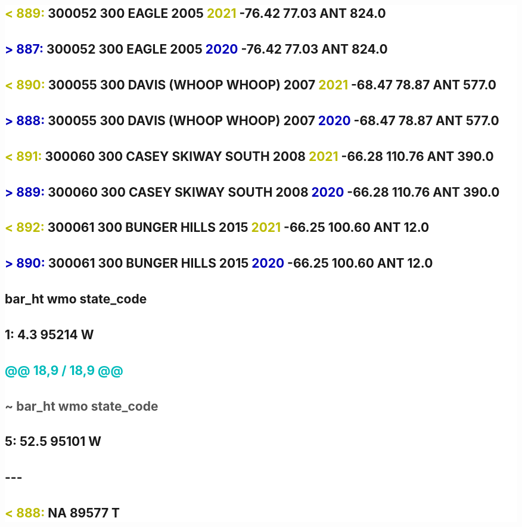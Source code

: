 ## </span><span style='color: #BBBB00;'>&lt;</span><span> </span><span style='color: #BBBB00;'>889:</span><span> 300052  300               EAGLE  2005 </span><span style='color: #BBBB00;'>2021</span><span> -76.42  77.03   ANT 824.0
## </span><span style='color: #0000BB;'>&gt;</span><span> </span><span style='color: #0000BB;'>887:</span><span> 300052  300               EAGLE  2005 </span><span style='color: #0000BB;'>2020</span><span> -76.42  77.03   ANT 824.0
## </span><span style='color: #BBBB00;'>&lt;</span><span> </span><span style='color: #BBBB00;'>890:</span><span> 300055  300 DAVIS (WHOOP WHOOP)  2007 </span><span style='color: #BBBB00;'>2021</span><span> -68.47  78.87   ANT 577.0
## </span><span style='color: #0000BB;'>&gt;</span><span> </span><span style='color: #0000BB;'>888:</span><span> 300055  300 DAVIS (WHOOP WHOOP)  2007 </span><span style='color: #0000BB;'>2020</span><span> -68.47  78.87   ANT 577.0
## </span><span style='color: #BBBB00;'>&lt;</span><span> </span><span style='color: #BBBB00;'>891:</span><span> 300060  300  CASEY SKIWAY SOUTH  2008 </span><span style='color: #BBBB00;'>2021</span><span> -66.28 110.76   ANT 390.0
## </span><span style='color: #0000BB;'>&gt;</span><span> </span><span style='color: #0000BB;'>889:</span><span> 300060  300  CASEY SKIWAY SOUTH  2008 </span><span style='color: #0000BB;'>2020</span><span> -66.28 110.76   ANT 390.0
## </span><span style='color: #BBBB00;'>&lt;</span><span> </span><span style='color: #BBBB00;'>892:</span><span> 300061  300        BUNGER HILLS  2015 </span><span style='color: #BBBB00;'>2021</span><span> -66.25 100.60   ANT  12.0
## </span><span style='color: #0000BB;'>&gt;</span><span> </span><span style='color: #0000BB;'>890:</span><span> 300061  300        BUNGER HILLS  2015 </span><span style='color: #0000BB;'>2020</span><span> -66.25 100.60   ANT  12.0
##        bar_ht   wmo state_code                                             
##     1:    4.3 95214          W                                             
## </span><span style='color: #00BBBB;'>@@ 18,9 / 18,9 @@                                                          </span><span>
## </span><span style='color: #555555;'>~      bar_ht   wmo state_code                                             </span><span>
##     5:   52.5 95101          W                                             
##    ---                                                                     
## </span><span style='color: #BBBB00;'>&lt;</span><span> </span><span style='color: #BBBB00;'>888:</span><span>     NA 89577          T                                             